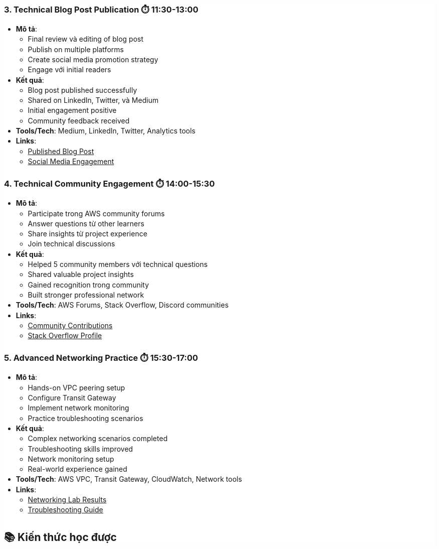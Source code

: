 ### 3. Technical Blog Post Publication ⏱️ 11:30-13:00
- **Mô tả**: 
  - Final review và editing of blog post
  - Publish on multiple platforms
  - Create social media promotion strategy
  - Engage với initial readers
- **Kết quả**: 
  - Blog post published successfully
  - Shared on LinkedIn, Twitter, và Medium
  - Initial engagement positive
  - Community feedback received
- **Tools/Tech**: Medium, LinkedIn, Twitter, Analytics tools
- **Links**: 
  - [Published Blog Post](https://medium.com/@username/aws-internship-journey)
  - [Social Media Engagement](https://analytics.social-media.com)

### 4. Technical Community Engagement ⏱️ 14:00-15:30
- **Mô tả**: 
  - Participate trong AWS community forums
  - Answer questions từ other learners
  - Share insights từ project experience
  - Join technical discussions
- **Kết quả**: 
  - Helped 5 community members với technical questions
  - Shared valuable project insights
  - Gained recognition trong community
  - Built stronger professional network
- **Tools/Tech**: AWS Forums, Stack Overflow, Discord communities
- **Links**: 
  - [Community Contributions](https://community.aws.com/profile)
  - [Stack Overflow Profile](https://stackoverflow.com/users/profile)

### 5. Advanced Networking Practice ⏱️ 15:30-17:00
- **Mô tả**: 
  - Hands-on VPC peering setup
  - Configure Transit Gateway
  - Implement network monitoring
  - Practice troubleshooting scenarios
- **Kết quả**: 
  - Complex networking scenarios completed
  - Troubleshooting skills improved
  - Network monitoring setup
  - Real-world experience gained
- **Tools/Tech**: AWS VPC, Transit Gateway, CloudWatch, Network tools
- **Links**: 
  - [Networking Lab Results](https://lab.networking.com)
  - [Troubleshooting Guide](https://troubleshooting.networking.com)

## 📚 Kiến thức học được
